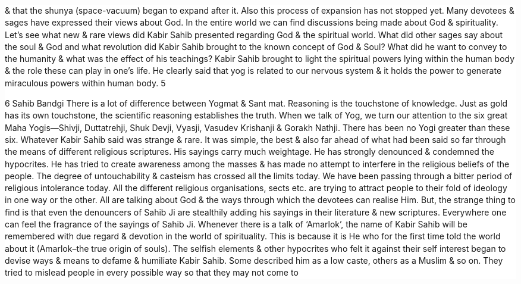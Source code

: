 & that the shunya (space-vacuum) began to expand after it.
Also this process of expansion has not stopped yet.
Many devotees & sages have expressed their views
about God. In the entire world we can find discussions being
made about God & spirituality.
Let’s see what new & rare views did Kabir Sahib
presented regarding God & the spiritual world. What did other
sages say about the soul & God and what revolution did Kabir
Sahib brought to the known concept of God & Soul? What
did he want to convey to the humanity & what was the effect
of his teachings?
Kabir Sahib brought to light the spiritual powers lying
within the human body & the role these can play in one’s life.
He clearly said that yog is related to our nervous system &
it holds the power to generate miraculous powers within
human body. 5


6 Sahib Bandgi
There is a lot of difference between Yogmat & Sant
mat. Reasoning is the touchstone of knowledge. Just as gold
has its own touchstone, the scientific reasoning establishes
the truth. When we talk of Yog, we turn our attention to the
six great Maha Yogis—Shivji, Duttatrehji, Shuk Devji, Vyasji,
Vasudev Krishanji & Gorakh Nathji. There has been no Yogi
greater than these six.
Whatever Kabir Sahib said was strange & rare. It was
simple, the best & also far ahead of what had been said so
far through the means of different religious scriptures. His
sayings carry much weightage.
He has strongly denounced & condemned the
hypocrites. He has tried to create awareness among the
masses & has made no attempt to interfere in the religious
beliefs of the people. The degree of untouchability &
casteism has crossed all the limits today. We have been
passing through a bitter period of religious intolerance today.
All the different religious organisations, sects etc. are trying
to attract people to their fold of ideology in one way or the
other. All are talking about God & the ways through which
the devotees can realise Him. But, the strange thing to find
is that even the denouncers of Sahib Ji are stealthily adding
his sayings in their literature & new scriptures. Everywhere
one can feel the fragrance of the sayings of Sahib Ji.
Whenever there is a talk of ‘Amarlok’, the name of Kabir
Sahib will be remembered with due regard & devotion in the
world of spirituality. This is because it is He who for the first
time told the world about it (Amarlok–the true origin of
souls).
The selfish elements & other hypocrites who felt it
against their self interest began to devise ways & means to
defame & humiliate Kabir Sahib. Some described him as a
low caste, others as a Muslim & so on. They tried to mislead
people in every possible way so that they may not come to

